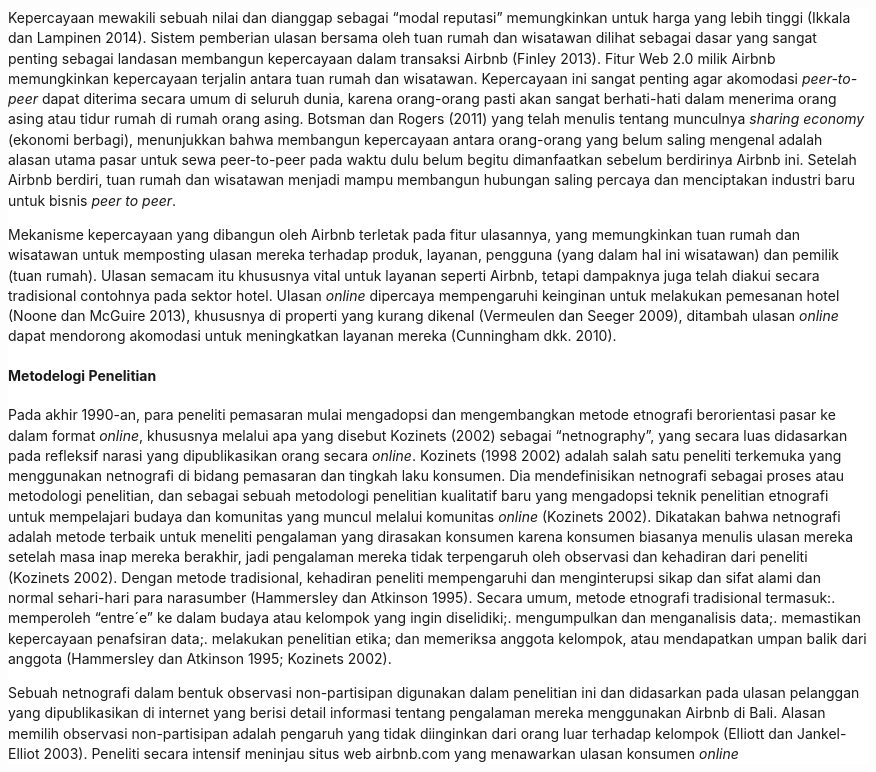 <p><span class="font4">Kepercayaan mewakili sebuah nilai dan dianggap sebagai “modal reputasi” memungkinkan untuk harga yang lebih tinggi (Ikkala dan Lampinen 2014). Sistem pemberian ulasan bersama oleh tuan rumah dan wisatawan dilihat sebagai dasar yang sangat penting sebagai landasan membangun kepercayaan dalam transaksi Airbnb (Finley 2013). Fitur Web 2.0 milik Airbnb memungkinkan kepercayaan terjalin antara tuan rumah dan wisatawan. Kepercayaan ini sangat penting agar akomodasi </span><span class="font4" style="font-style:italic;">peer-to-peer</span><span class="font4"> dapat diterima secara umum di seluruh dunia, karena orang-orang pasti akan sangat berhati-hati dalam menerima orang asing atau tidur rumah di rumah orang asing. Botsman dan Rogers (2011) yang telah menulis tentang munculnya </span><span class="font4" style="font-style:italic;">sharing economy</span><span class="font4"> (ekonomi berbagi), menunjukkan bahwa membangun kepercayaan antara orang-orang yang belum saling mengenal adalah alasan utama pasar untuk sewa peer-to-peer pada waktu dulu belum begitu dimanfaatkan sebelum berdirinya Airbnb ini. Setelah Airbnb berdiri, tuan rumah dan wisatawan menjadi mampu membangun hubungan saling percaya dan menciptakan industri baru untuk bisnis </span><span class="font4" style="font-style:italic;">peer to peer</span><span class="font4">.</span></p>
<p><span class="font4">Mekanisme kepercayaan yang dibangun oleh Airbnb terletak pada fitur ulasannya, yang memungkinkan tuan rumah dan wisatawan untuk memposting ulasan mereka terhadap produk, layanan, pengguna (yang dalam hal ini wisatawan) dan pemilik (tuan rumah). Ulasan semacam itu khususnya vital untuk layanan seperti Airbnb, tetapi dampaknya juga telah diakui secara tradisional contohnya pada sektor hotel. Ulasan </span><span class="font4" style="font-style:italic;">online</span><span class="font4"> dipercaya mempengaruhi keinginan untuk melakukan pemesanan hotel (Noone dan McGuire 2013), khususnya di properti yang kurang dikenal (Vermeulen dan Seeger 2009), ditambah ulasan </span><span class="font4" style="font-style:italic;">online </span><span class="font4">dapat mendorong akomodasi untuk meningkatkan layanan mereka (Cunningham dkk. 2010).</span></p>
<h4><a name="bookmark22"></a><span class="font4" style="font-weight:bold;"><a name="bookmark23"></a>Metodelogi Penelitian</span></h4>
<p><span class="font4">Pada akhir 1990-an, para peneliti pemasaran mulai mengadopsi dan mengembangkan metode etnografi berorientasi pasar ke dalam format </span><span class="font4" style="font-style:italic;">online</span><span class="font4">, khususnya melalui apa yang disebut Kozinets (2002) sebagai “netnography”, yang secara luas didasarkan pada refleksif narasi yang dipublikasikan orang secara </span><span class="font4" style="font-style:italic;">online</span><span class="font4">. Kozinets (1998 2002) adalah salah satu peneliti terkemuka yang menggunakan netnografi di bidang pemasaran dan tingkah laku konsumen. Dia mendefinisikan netnografi sebagai proses atau metodologi penelitian, dan sebagai sebuah metodologi penelitian kualitatif baru yang mengadopsi teknik penelitian etnografi untuk mempelajari budaya dan komunitas yang muncul melalui komunitas </span><span class="font4" style="font-style:italic;">online</span><span class="font4"> (Kozinets 2002). Dikatakan bahwa netnografi adalah metode terbaik untuk meneliti pengalaman yang dirasakan konsumen karena konsumen biasanya menulis ulasan mereka setelah masa inap mereka berakhir, jadi pengalaman mereka tidak terpengaruh oleh observasi dan kehadiran dari peneliti (Kozinets 2002). Dengan metode tradisional, kehadiran peneliti mempengaruhi dan menginterupsi sikap dan sifat alami dan normal sehari-hari para narasumber (Hammersley dan Atkinson 1995). Secara umum, metode etnografi tradisional termasuk:. memperoleh “entre´e” ke dalam budaya atau kelompok yang ingin diselidiki;. mengumpulkan dan menganalisis data;. memastikan kepercayaan penafsiran data;. melakukan penelitian etika; dan memeriksa anggota kelompok, atau mendapatkan umpan balik dari anggota (Hammersley dan Atkinson 1995; Kozinets 2002).</span></p>
<p><span class="font4">Sebuah netnografi dalam bentuk observasi non-partisipan digunakan dalam penelitian ini dan didasarkan pada ulasan pelanggan yang dipublikasikan di internet yang berisi detail informasi tentang pengalaman mereka menggunakan Airbnb di Bali. Alasan memilih observasi non-partisipan adalah pengaruh yang tidak diinginkan dari orang luar terhadap kelompok (Elliott dan Jankel-Elliot 2003). Peneliti secara intensif meninjau situs web airbnb.com yang menawarkan ulasan konsumen </span><span class="font4" style="font-style:italic;">online</span></p>